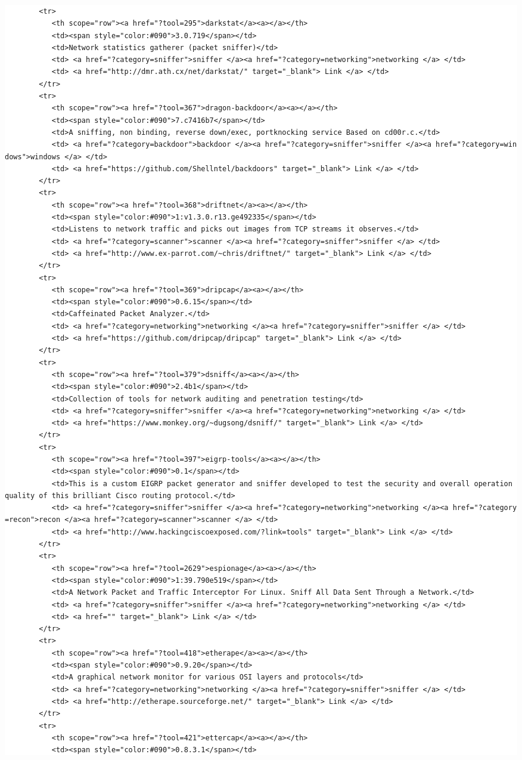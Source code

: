             <tr>
               <th scope="row"><a href="?tool=295">darkstat</a><a></a></th>
               <td><span style="color:#090">3.0.719</span></td>
               <td>Network statistics gatherer (packet sniffer)</td>
               <td> <a href="?category=sniffer">sniffer </a><a href="?category=networking">networking </a> </td>
               <td> <a href="http://dmr.ath.cx/net/darkstat/" target="_blank"> Link </a> </td>
            </tr>
            <tr>
               <th scope="row"><a href="?tool=367">dragon-backdoor</a><a></a></th>
               <td><span style="color:#090">7.c7416b7</span></td>
               <td>A sniffing, non binding, reverse down/exec, portknocking service Based on cd00r.c.</td>
               <td> <a href="?category=backdoor">backdoor </a><a href="?category=sniffer">sniffer </a><a href="?category=windows">windows </a> </td>
               <td> <a href="https://github.com/Shellntel/backdoors" target="_blank"> Link </a> </td>
            </tr>
            <tr>
               <th scope="row"><a href="?tool=368">driftnet</a><a></a></th>
               <td><span style="color:#090">1:v1.3.0.r13.ge492335</span></td>
               <td>Listens to network traffic and picks out images from TCP streams it observes.</td>
               <td> <a href="?category=scanner">scanner </a><a href="?category=sniffer">sniffer </a> </td>
               <td> <a href="http://www.ex-parrot.com/~chris/driftnet/" target="_blank"> Link </a> </td>
            </tr>
            <tr>
               <th scope="row"><a href="?tool=369">dripcap</a><a></a></th>
               <td><span style="color:#090">0.6.15</span></td>
               <td>Caffeinated Packet Analyzer.</td>
               <td> <a href="?category=networking">networking </a><a href="?category=sniffer">sniffer </a> </td>
               <td> <a href="https://github.com/dripcap/dripcap" target="_blank"> Link </a> </td>
            </tr>
            <tr>
               <th scope="row"><a href="?tool=379">dsniff</a><a></a></th>
               <td><span style="color:#090">2.4b1</span></td>
               <td>Collection of tools for network auditing and penetration testing</td>
               <td> <a href="?category=sniffer">sniffer </a><a href="?category=networking">networking </a> </td>
               <td> <a href="https://www.monkey.org/~dugsong/dsniff/" target="_blank"> Link </a> </td>
            </tr>
            <tr>
               <th scope="row"><a href="?tool=397">eigrp-tools</a><a></a></th>
               <td><span style="color:#090">0.1</span></td>
               <td>This is a custom EIGRP packet generator and sniffer developed to test the security and overall operation quality of this brilliant Cisco routing protocol.</td>
               <td> <a href="?category=sniffer">sniffer </a><a href="?category=networking">networking </a><a href="?category=recon">recon </a><a href="?category=scanner">scanner </a> </td>
               <td> <a href="http://www.hackingciscoexposed.com/?link=tools" target="_blank"> Link </a> </td>
            </tr>
            <tr>
               <th scope="row"><a href="?tool=2629">espionage</a><a></a></th>
               <td><span style="color:#090">1:39.790e519</span></td>
               <td>A Network Packet and Traffic Interceptor For Linux. Sniff All Data Sent Through a Network.</td>
               <td> <a href="?category=sniffer">sniffer </a><a href="?category=networking">networking </a> </td>
               <td> <a href="" target="_blank"> Link </a> </td>
            </tr>
            <tr>
               <th scope="row"><a href="?tool=418">etherape</a><a></a></th>
               <td><span style="color:#090">0.9.20</span></td>
               <td>A graphical network monitor for various OSI layers and protocols</td>
               <td> <a href="?category=networking">networking </a><a href="?category=sniffer">sniffer </a> </td>
               <td> <a href="http://etherape.sourceforge.net/" target="_blank"> Link </a> </td>
            </tr>
            <tr>
               <th scope="row"><a href="?tool=421">ettercap</a><a></a></th>
               <td><span style="color:#090">0.8.3.1</span></td>